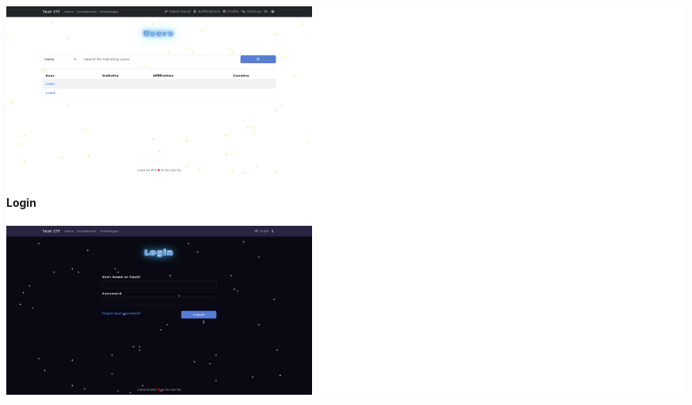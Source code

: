 <img src="./screenshots/user_list_light.jpeg" width="45%"></img>

#### Login
<img src="./screenshots/login_dark.jpeg" width="45%"></img>